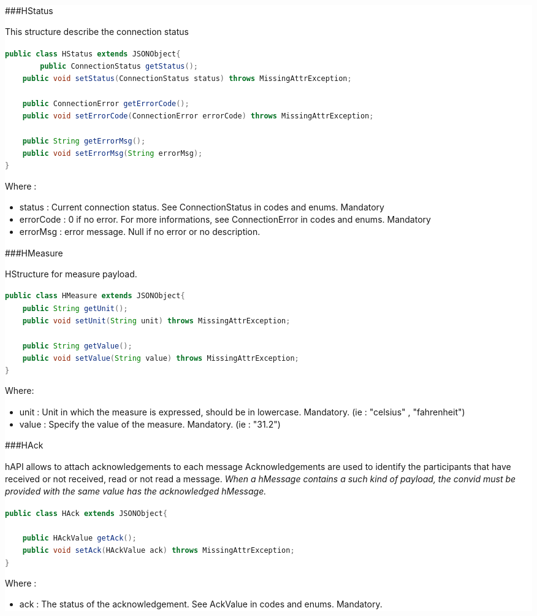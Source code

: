 ###HStatus

This structure describe the connection status

```java
public class HStatus extends JSONObject{
        public ConnectionStatus getStatus();
	public void setStatus(ConnectionStatus status) throws MissingAttrException;
	
	public ConnectionError getErrorCode();
	public void setErrorCode(ConnectionError errorCode) throws MissingAttrException;

	public String getErrorMsg();
	public void setErrorMsg(String errorMsg);
}
```
Where : 
* status : Current connection status. See ConnectionStatus in codes and enums. Mandatory
* errorCode : 0 if no error. For more informations, see ConnectionError in codes and enums. Mandatory
* errorMsg : error message. Null if no error or no description.


###HMeasure

HStructure for measure payload.

```java
public class HMeasure extends JSONObject{
	public String getUnit();
	public void setUnit(String unit) throws MissingAttrException;
	
	public String getValue();
	public void setValue(String value) throws MissingAttrException;
}
```
Where: 
* unit : Unit in which the measure is expressed, should be in lowercase. Mandatory. (ie : "celsius" , "fahrenheit")
* value : Specify the value of the measure. Mandatory. (ie : "31.2")


###HAck

hAPI allows to attach acknowledgements to each message
Acknowledgements are used to identify the participants that have received or not received, read or not read a message.
_When a hMessage contains a such kind of payload, the convid must be provided with the same value has the acknowledged hMessage._

```java
public class HAck extends JSONObject{
      
	public HAckValue getAck();
	public void setAck(HAckValue ack) throws MissingAttrException;
}
```
Where : 
* ack : The status of the acknowledgement. See AckValue in codes and enums. Mandatory.
